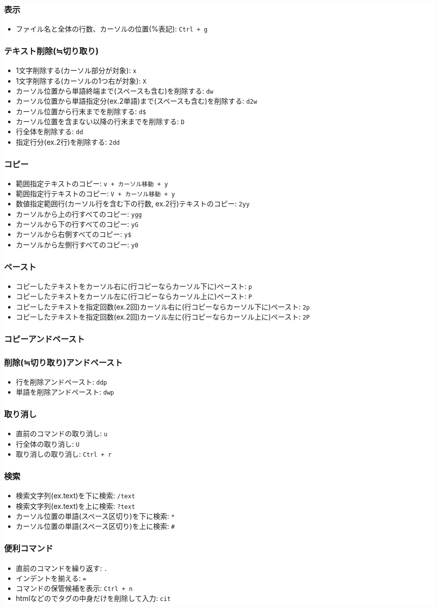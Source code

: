 ### 表示
- ファイル名と全体の行数、カーソルの位置(%表記): `Ctrl + g`

### テキスト削除(≒切り取り)
- 1文字削除する(カーソル部分が対象): `x`
- 1文字削除する(カーソルの1つ右が対象): `X`
- カーソル位置から単語終端まで(スペースも含む)を削除する: `dw`
- カーソル位置から単語指定分(ex.2単語)まで(スペースも含む)を削除する: `d2w`
- カーソル位置から行末までを削除する: `d$`
- カーソル位置を含まない以降の行末までを削除する: `D`
- 行全体を削除する: `dd`
- 指定行分(ex.2行)を削除する: `2dd`

### コピー
- 範囲指定テキストのコピー: `v + カーソル移動 + y`
- 範囲指定行テキストのコピー: `V + カーソル移動 + y`
- 数値指定範囲行(カーソル行を含む下の行数, ex.2行)テキストのコピー: `2yy`
- カーソルから上の行すべてのコピー: `ygg`
- カーソルから下の行すべてのコピー: `yG`
- カーソルから右側すべてのコピー: `y$`
- カーソルから左側行すべてのコピー: `y0`

### ペースト
- コピーしたテキストをカーソル右に(行コピーならカーソル下に)ペースト: `p`
- コピーしたテキストをカーソル左に(行コピーならカーソル上に)ペースト: `P`
- コピーしたテキストを指定回数(ex.2回)カーソル右に(行コピーならカーソル下に)ペースト: `2p`
- コピーしたテキストを指定回数(ex.2回)カーソル左に(行コピーならカーソル上に)ペースト: `2P`

### コピーアンドペースト

### 削除(≒切り取り)アンドペースト
- 行を削除アンドペースト: `ddp`
- 単語を削除アンドペースト: `dwp`

### 取り消し
- 直前のコマンドの取り消し: `u`
- 行全体の取り消し: `U`
- 取り消しの取り消し: `Ctrl + r`

### 検索
- 検索文字列(ex.text)を下に検索: `/text`
- 検索文字列(ex.text)を上に検索: `?text`
- カーソル位置の単語(スペース区切り)を下に検索: `*`
- カーソル位置の単語(スペース区切り)を上に検索: `#`

### 便利コマンド
- 直前のコマンドを繰り返す: `.`
- インデントを揃える: `=`
- コマンドの保管候補を表示: `Ctrl + n`
- htmlなどのでタグの中身だけを削除して入力: `cit`
